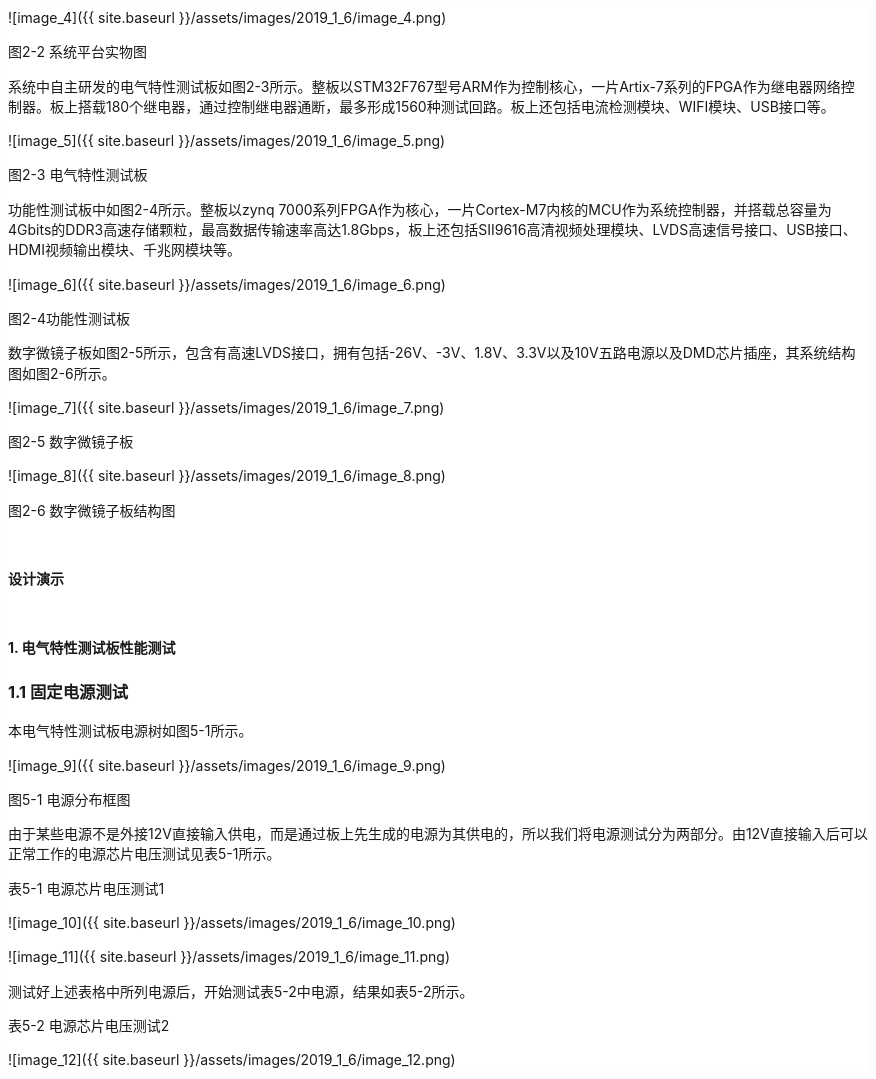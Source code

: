 ![image_4]({{ site.baseurl }}/assets/images/2019_1_6/image_4.png)

图2-2&nbsp;系统平台实物图

系统中自主研发的电气特性测试板如图2-3所示。整板以STM32F767型号ARM作为控制核心，一片Artix-7系列的FPGA作为继电器网络控制器。板上搭载180个继电器，通过控制继电器通断，最多形成1560种测试回路。板上还包括电流检测模块、WIFI模块、USB接口等。

![image_5]({{ site.baseurl }}/assets/images/2019_1_6/image_5.png)

图2-3 电气特性测试板

功能性测试板中如图2-4所示。整板以zynq&nbsp;7000系列FPGA作为核心，一片Cortex-M7内核的MCU作为系统控制器，并搭载总容量为4Gbits的DDR3高速存储颗粒，最高数据传输速率高达1.8Gbps，板上还包括SII9616高清视频处理模块、LVDS高速信号接口、USB接口、HDMI视频输出模块、千兆网模块等。

![image_6]({{ site.baseurl }}/assets/images/2019_1_6/image_6.png)

图2-4功能性测试板

数字微镜子板如图2-5所示，包含有高速LVDS接口，拥有包括-26V、-3V、1.8V、3.3V以及10V五路电源以及DMD芯片插座，其系统结构图如图2-6所示。

![image_7]({{ site.baseurl }}/assets/images/2019_1_6/image_7.png)

图2-5 数字微镜子板

![image_8]({{ site.baseurl }}/assets/images/2019_1_6/image_8.png)

图2-6 数字微镜子板结构图

&nbsp;

**设计演示**

&nbsp;

**1. 电气特性测试板性能测试**

### **1.1 固定电源测试**

本电气特性测试板电源树如图5-1所示。

![image_9]({{ site.baseurl }}/assets/images/2019_1_6/image_9.png)

图5-1 电源分布框图

由于某些电源不是外接12V直接输入供电，而是通过板上先生成的电源为其供电的，所以我们将电源测试分为两部分。由12V直接输入后可以正常工作的电源芯片电压测试见表5-1所示。

表5-1 电源芯片电压测试1

![image_10]({{ site.baseurl }}/assets/images/2019_1_6/image_10.png)

![image_11]({{ site.baseurl }}/assets/images/2019_1_6/image_11.png)

测试好上述表格中所列电源后，开始测试表5-2中电源，结果如表5-2所示。

表5-2 电源芯片电压测试2

![image_12]({{ site.baseurl }}/assets/images/2019_1_6/image_12.png)
